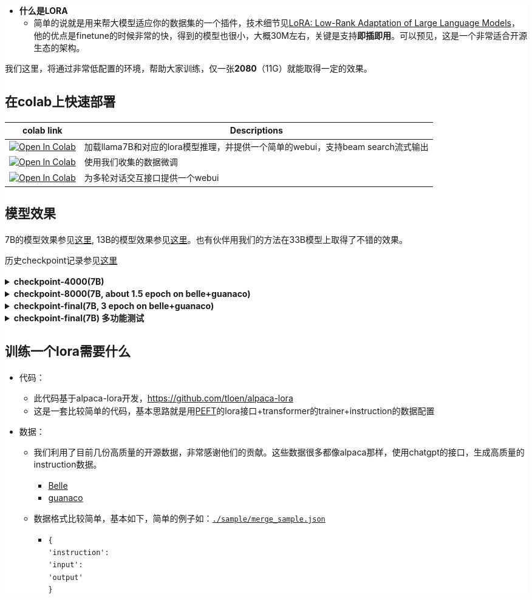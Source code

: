 - **什么是LORA**
  - 简单的说就是用来帮大模型适应你的数据集的一个插件，技术细节见[LoRA: Low-Rank Adaptation of Large Language Models](https://arxiv.org/pdf/2106.09685.pdf)，他的优点是finetune的时候非常的快，得到的模型也很小，大概30M左右，关键是支持**即插即用**。可以预见，这是一个非常适合开源生态的架构。

我们这里，将通过非常低配置的环境，帮助大家训练，仅一张**2080**（11G）就能取得一定的效果。

## 在colab上快速部署

| colab link                                                   | Descriptions                                                 |
| ------------------------------------------------------------ | ------------------------------------------------------------ |
| [![Open In Colab](https://camo.githubusercontent.com/84f0493939e0c4de4e6dbe113251b4bfb5353e57134ffd9fcab6b8714514d4d1/68747470733a2f2f636f6c61622e72657365617263682e676f6f676c652e636f6d2f6173736574732f636f6c61622d62616467652e737667)](https://colab.research.google.com/drive/1OLCJ-ZHogm5O3RdyUDY83YfgnCXdHNXp?usp=sharing) | 加载llama7B和对应的lora模型推理，并提供一个简单的webui，支持beam search流式输出 |
| [![Open In Colab](https://camo.githubusercontent.com/84f0493939e0c4de4e6dbe113251b4bfb5353e57134ffd9fcab6b8714514d4d1/68747470733a2f2f636f6c61622e72657365617263682e676f6f676c652e636f6d2f6173736574732f636f6c61622d62616467652e737667)](https://colab.research.google.com/drive/1SOOJjxp02uuUFDNgm4jkvaA_IdNnnvdk?usp=sharing) | 使用我们收集的数据微调                                       |
| [![Open In Colab](https://camo.githubusercontent.com/84f0493939e0c4de4e6dbe113251b4bfb5353e57134ffd9fcab6b8714514d4d1/68747470733a2f2f636f6c61622e72657365617263682e676f6f676c652e636f6d2f6173736574732f636f6c61622d62616467652e737667)](https://colab.research.google.com/drive/1Yc38cKifY1_sfTBJpEEKin8m2rxoYXtm?usp=sharing) | 为多轮对话交互接口提供一个webui                              |

## 模型效果

7B的模型效果参见[这里](https://github.com/Facico/Chinese-Vicuna/blob/master/docs/performance.md), 13B的模型效果参见[这里](https://github.com/Facico/Chinese-Vicuna/blob/master/docs/performance-13B.md)。也有伙伴用我们的方法在33B模型上取得了不错的效果。

历史checkpoint记录参见[这里](https://github.com/Facico/Chinese-Vicuna/blob/master/docs/performance-history.md)


<details><summary><b>checkpoint-4000(7B)</b></summary></details>

<details><summary><b>checkpoint-8000(7B, about 1.5 epoch on belle+guanaco)</b></summary></details>

<details><summary><b>checkpoint-final(7B, 3 epoch on belle+guanaco)</b></summary></details>

<details><summary><b>checkpoint-final(7B) 多功能测试</b></summary></details>

## 训练一个lora需要什么

- 代码：

  - 此代码基于alpaca-lora开发，https://github.com/tloen/alpaca-lora
  - 这是一套比较简单的代码，基本思路就是用[PEFT](https://github.com/huggingface/peft)的lora接口+transformer的trainer+instruction的数据配置

- 数据：

  - 我们利用了目前几份高质量的开源数据，非常感谢他们的贡献。这些数据很多都像alpaca那样，使用chatgpt的接口，生成高质量的instruction数据。

    - [Belle](https://github.com/LianjiaTech/BELLE)
    - [guanaco](https://huggingface.co/datasets/JosephusCheung/GuanacoDataset)

  - 数据格式比较简单，基本如下，简单的例子如：[`./sample/merge_sample.json`](https://github.com/Facico/Chinese-Vicuna/blob/master/sample/merge_sample.json)

    - ```
      {
      'instruction': 
      'input': 
      'output'
      }
      ```

